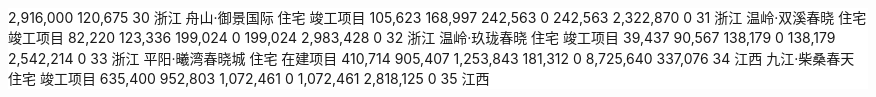 2,916,000
120,675
30
浙江
舟山·御景国际
住宅
竣工项目
105,623
168,997
242,563
0
242,563
2,322,870
0
31
浙江
温岭·双溪春晓
住宅
竣工项目
82,220
123,336
199,024
0
199,024
2,983,428
0
32
浙江
温岭·玖珑春晓
住宅
竣工项目
39,437
90,567
138,179
0
138,179
2,542,214
0
33
浙江
平阳·曦湾春晓城
住宅
在建项目
410,714
905,407
1,253,843
181,312
0
8,725,640
337,076
34
江西
九江·柴桑春天
住宅
竣工项目
635,400
952,803
1,072,461
0
1,072,461
2,818,125
0
35
江西